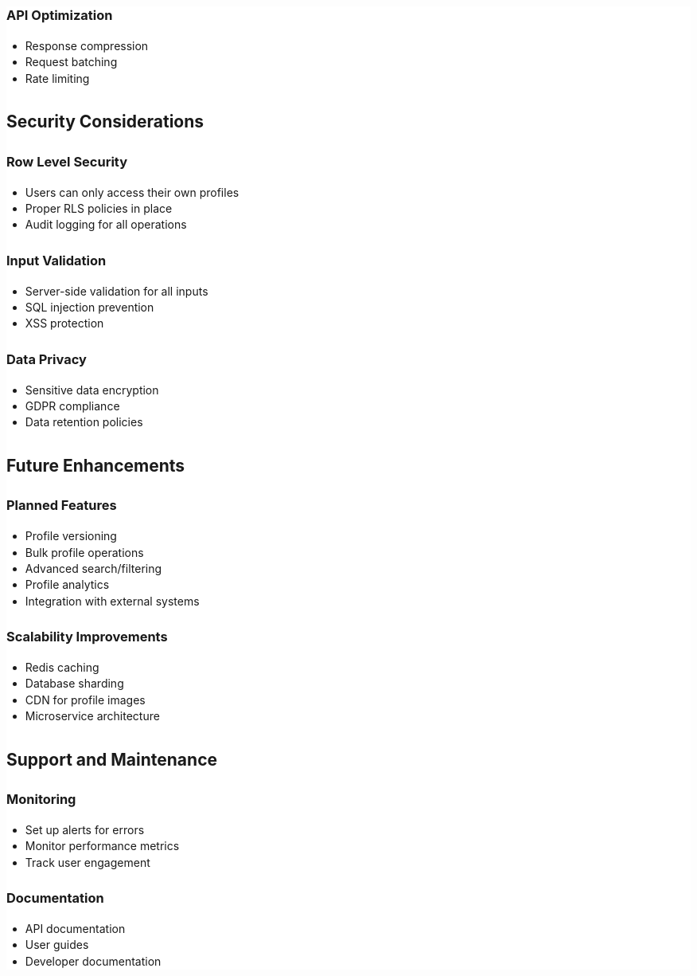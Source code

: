 ### API Optimization
- Response compression
- Request batching
- Rate limiting

## Security Considerations

### Row Level Security
- Users can only access their own profiles
- Proper RLS policies in place
- Audit logging for all operations

### Input Validation
- Server-side validation for all inputs
- SQL injection prevention
- XSS protection

### Data Privacy
- Sensitive data encryption
- GDPR compliance
- Data retention policies

## Future Enhancements

### Planned Features
- Profile versioning
- Bulk profile operations
- Advanced search/filtering
- Profile analytics
- Integration with external systems

### Scalability Improvements
- Redis caching
- Database sharding
- CDN for profile images
- Microservice architecture

## Support and Maintenance

### Monitoring
- Set up alerts for errors
- Monitor performance metrics
- Track user engagement

### Documentation
- API documentation
- User guides
- Developer documentation
